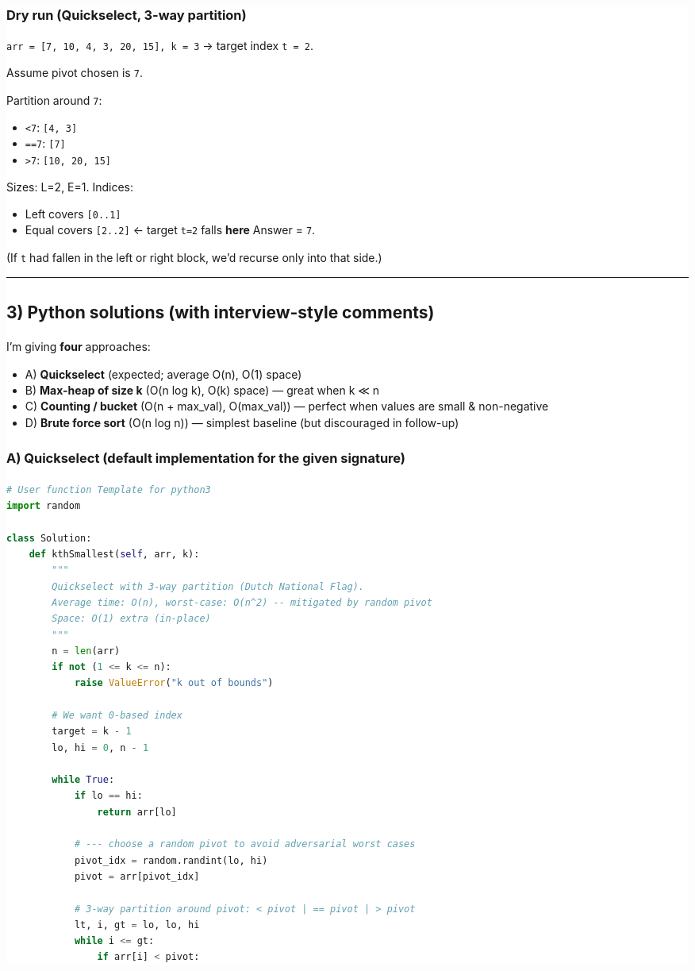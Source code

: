 ### Dry run (Quickselect, 3-way partition)

`arr = [7, 10, 4, 3, 20, 15], k = 3` → target index `t = 2`.

Assume pivot chosen is `7`.

Partition around `7`:

* `<7`: `[4, 3]`
* `==7`: `[7]`
* `>7`: `[10, 20, 15]`

Sizes: L=2, E=1.
Indices:

* Left covers `[0..1]`
* Equal covers `[2..2]`  ← target `t=2` falls **here**
  Answer = `7`.

(If `t` had fallen in the left or right block, we’d recurse only into that side.)

---

## 3) Python solutions (with interview-style comments)

I’m giving **four** approaches:

* A) **Quickselect** (expected; average O(n), O(1) space)
* B) **Max-heap of size k** (O(n log k), O(k) space) — great when k ≪ n
* C) **Counting / bucket** (O(n + max\_val), O(max\_val)) — perfect when values are small & non-negative
* D) **Brute force sort** (O(n log n)) — simplest baseline (but discouraged in follow-up)

### A) Quickselect (default implementation for the given signature)

```python
# User function Template for python3
import random

class Solution:
    def kthSmallest(self, arr, k):
        """
        Quickselect with 3-way partition (Dutch National Flag).
        Average time: O(n), worst-case: O(n^2) -- mitigated by random pivot
        Space: O(1) extra (in-place)
        """
        n = len(arr)
        if not (1 <= k <= n):
            raise ValueError("k out of bounds")

        # We want 0-based index
        target = k - 1
        lo, hi = 0, n - 1

        while True:
            if lo == hi:
                return arr[lo]

            # --- choose a random pivot to avoid adversarial worst cases
            pivot_idx = random.randint(lo, hi)
            pivot = arr[pivot_idx]

            # 3-way partition around pivot: < pivot | == pivot | > pivot
            lt, i, gt = lo, lo, hi
            while i <= gt:
                if arr[i] < pivot:
```